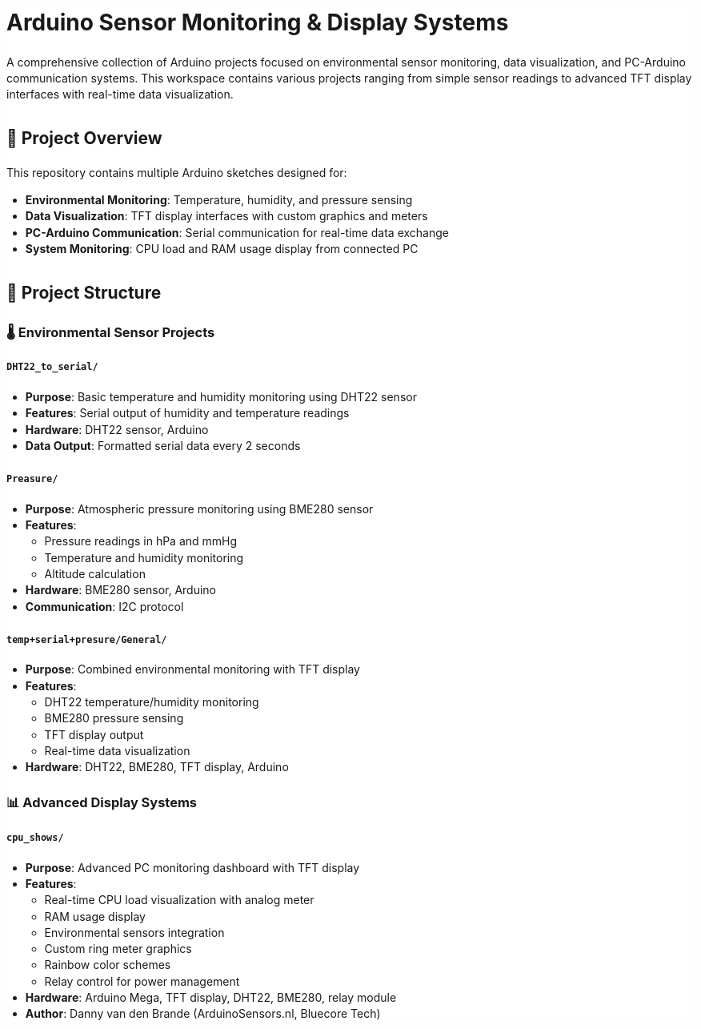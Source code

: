 # Arduino Sensor Monitoring & Display Systems

A comprehensive collection of Arduino projects focused on environmental sensor monitoring, data visualization, and PC-Arduino communication systems. This workspace contains various projects ranging from simple sensor readings to advanced TFT display interfaces with real-time data visualization.

## 🎯 Project Overview

This repository contains multiple Arduino sketches designed for:
- **Environmental Monitoring**: Temperature, humidity, and pressure sensing
- **Data Visualization**: TFT display interfaces with custom graphics and meters
- **PC-Arduino Communication**: Serial communication for real-time data exchange
- **System Monitoring**: CPU load and RAM usage display from connected PC

## 📁 Project Structure

### 🌡️ **Environmental Sensor Projects**

#### `DHT22_to_serial/`
- **Purpose**: Basic temperature and humidity monitoring using DHT22 sensor
- **Features**: Serial output of humidity and temperature readings
- **Hardware**: DHT22 sensor, Arduino
- **Data Output**: Formatted serial data every 2 seconds

#### `Preasure/`
- **Purpose**: Atmospheric pressure monitoring using BME280 sensor
- **Features**: 
  - Pressure readings in hPa and mmHg
  - Temperature and humidity monitoring
  - Altitude calculation
- **Hardware**: BME280 sensor, Arduino
- **Communication**: I2C protocol

#### `temp+serial+presure/General/`
- **Purpose**: Combined environmental monitoring with TFT display
- **Features**:
  - DHT22 temperature/humidity monitoring
  - BME280 pressure sensing
  - TFT display output
  - Real-time data visualization
- **Hardware**: DHT22, BME280, TFT display, Arduino

### 📊 **Advanced Display Systems**

#### `cpu_shows/`
- **Purpose**: Advanced PC monitoring dashboard with TFT display
- **Features**:
  - Real-time CPU load visualization with analog meter
  - RAM usage display
  - Environmental sensors integration
  - Custom ring meter graphics
  - Rainbow color schemes
  - Relay control for power management
- **Hardware**: Arduino Mega, TFT display, DHT22, BME280, relay module
- **Author**: Danny van den Brande (ArduinoSensors.nl, Bluecore Tech)
